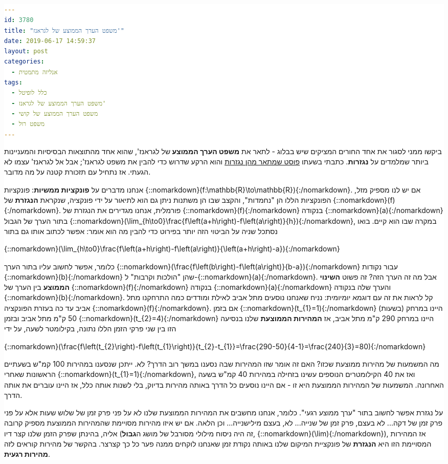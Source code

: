 ```yaml
---
id: 3780
title: "משפט הערך הממוצע של לגראנז'"
date: 2019-06-17 14:59:37
layout: post
categories: 
  - אנליזה מתמטית
tags: 
  - כלל לופיטל
  - משפט הערך הממוצע של לגראנז'
  - משפט הערך הממוצע של קושי
  - משפט רול
---
```

ביקשו ממני לסגור את אחד החורים המציקים שיש בבלוג - לתאר את <strong>משפט הערך הממוצע </strong>של לגראנז', שהוא אחד מהתוצאות הבסיסיות והמעניינות ביותר שמלמדים על <strong>נגזרות</strong>. כתבתי בשעתו <a href="https://gadial.net/2010/11/21/derivative/">פוסט שמתאר מהן נגזרות</a> והוא הרקע שדרוש כדי להבין את משפט לגראנז'; אבל אל לגראנז' עצמו לא הגעתי. אז נתחיל עם תזכורת קטנה על מה מדובר.

אנחנו מדברים על <strong>פונקציות ממשיות</strong>: פונקציות {::nomarkdown}\(f:\mathbb{R}\to\mathbb{R}\){:/nomarkdown}. אם יש לנו מספיק מזל, הפונקציות הללו הן "נחמדות", והקצב שבו הן משתנות ניתן גם הוא לתיאור על ידי פונקציה, שנקראת <strong>הנגזרת</strong> של {::nomarkdown}\(f\){:/nomarkdown}. פורמלית, אנחנו מגדירים את הנגזרת של {::nomarkdown}\(f\){:/nomarkdown} בנקודה {::nomarkdown}\(a\){:/nomarkdown} בתור הערך של הגבול {::nomarkdown}\(\lim_{h\to0}\frac{f\left(a+h\right)-f\left(a\right)}{h}\){:/nomarkdown}, במקרה שבו הוא קיים. בואו נסתכל שניה על הביטוי הזה יותר בפירוט כדי להבין מה הוא אומר: אפשר לכתוב אותו גם בתור

{::nomarkdown}\(\lim_{h\to0}\frac{f\left(a+h\right)-f\left(a\right)}{\left(a+h\right)-a}\){:/nomarkdown}

כלומר, אפשר לחשוב עליו בתור הערך {::nomarkdown}\(\frac{f\left(b\right)-f\left(a\right)}{b-a}\){:/nomarkdown} עבור נקודות {::nomarkdown}\(b\){:/nomarkdown} שהן "הולכות וקרבות" ל-{::nomarkdown}\(a\){:/nomarkdown}. אבל מה זה הערך הזה? זה פשוט <strong>השינוי הממוצע</strong> בין הערך של {::nomarkdown}\(f\){:/nomarkdown} בנקודה {::nomarkdown}\(a\){:/nomarkdown} והערך שלה בנקודה {::nomarkdown}\(b\){:/nomarkdown}. קל לראות את זה עם דוגמא יומיומית: נניח שאנחנו נוסעים מתל אביב לאילת ומודדים כמה התרחקנו מתל אביב עד כה בעזרת הפונקציה {::nomarkdown}\(f\){:/nomarkdown}. אם בזמן {::nomarkdown}\(t_{1}=1\){:/nomarkdown} (בשעות) היינו במרחק 50 ק"מ מתל אביב ובזמן {::nomarkdown}\(t_{2}=4\){:/nomarkdown} היינו במרחק 290 ק"מ מתל אביב, אז <strong>המהירות הממוצעת</strong> שלנו בנסיעה הזו בין שני פרקי הזמן הללו נתונה, בקילומטר לשעה, על ידי

{::nomarkdown}\(\frac{f\left(t_{2}\right)-f\left(t_{1}\right)}{t_{2}-t_{1}}=\frac{290-50}{4-1}=\frac{240}{3}=80\){:/nomarkdown}

מה המשמעות של מהירות ממוצעת שכזו? האם זה אומר שזו המהירות שבה נסענו במשך רוב הדרך? לא. ייתכן שנסענו במהירות 100 קמ"ש בשעתיים הראשונות שאחרי {::nomarkdown}\(t_{1}=1\){:/nomarkdown}, ואז את 40 הקילומטרים הנוספים עשינו בזחילה במהירות 40 קמ"ש בשעה האחרונה. המשמעות של המהירות הממוצעת היא זו - אם היינו נוסעים כל הדרך באותה מהירות בדיוק, בלי לשנות אותה כלל, אז היינו עוברים את אותה הדרך.

על נגזרת אפשר לחשוב בתור "ערך ממוצע רגעי". כלומר, אנחנו מחשבים את המהירות הממוצעת שלנו לא על פני פרק זמן של שלוש שעות אלא על פני פרק זמן של דקה... לא בעצם, פרק זמן של שנייה... לא, בעצם מילישנייה... וכן הלאה. אם יש איזו מהירות מסויימת שהמהירות הממוצעת מספיק קרובה אליה, בהינתן שפרק הזמן שלנו קצר דיו (זה היה ניסוח מילולי מסורבל של מושג ה<strong>גבול</strong>, {::nomarkdown}\(\lim\){:/nomarkdown}), אז המהירות המסויימת הזו היא <strong>הנגזרת</strong> של פונקציית המיקום שלנו באותה נקודת זמן שאנחנו לוקחים ממנה פער כל כך קצרצר. בהקשר של מהירות קוראים לזה <strong>מהירות רגעית</strong>.
